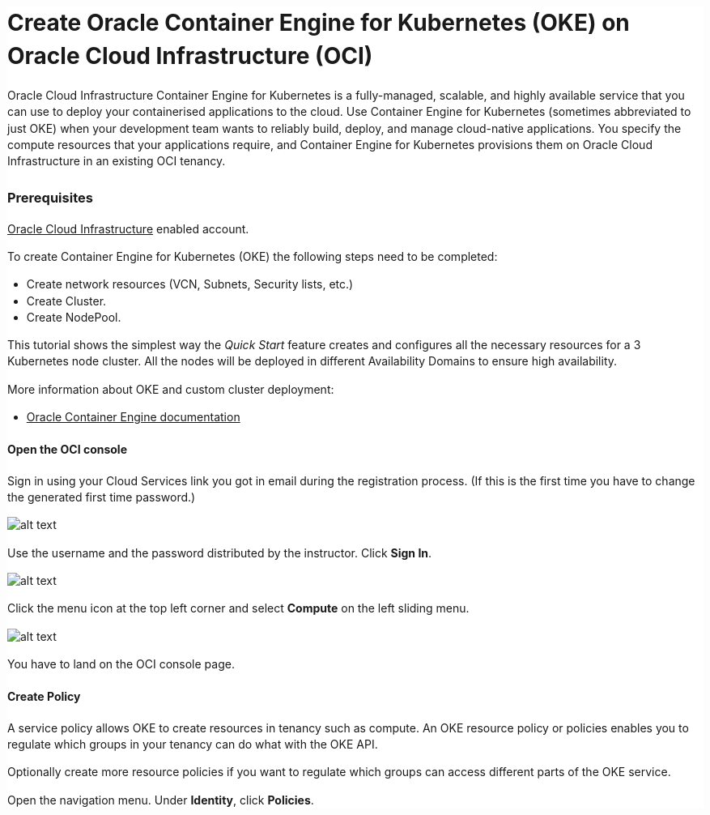 # Create Oracle Container Engine for Kubernetes (OKE) on Oracle Cloud Infrastructure (OCI) #

Oracle Cloud Infrastructure Container Engine for Kubernetes is a fully-managed, scalable, and highly available service that you can use to deploy your containerised applications to the cloud. Use Container Engine for Kubernetes (sometimes abbreviated to just OKE) when your development team wants to reliably build, deploy, and manage cloud-native applications. You specify the compute resources that your applications require, and Container Engine for Kubernetes provisions them on Oracle Cloud Infrastructure in an existing OCI tenancy.

### Prerequisites ###

[Oracle Cloud Infrastructure](https://cloud.oracle.com/en_US/cloud-infrastructure) enabled account.

To create Container Engine for Kubernetes (OKE) the following steps need to be completed:

- Create network resources (VCN, Subnets, Security lists, etc.)
- Create Cluster.
- Create NodePool.

This tutorial shows the simplest way the *Quick Start* feature creates and configures all the necessary resources for a 3 Kubernetes node cluster. All the nodes will be deployed in different Availability Domains to ensure high availability.

More information about OKE and custom cluster deployment:

- [Oracle Container Engine documentation](https://docs.cloud.oracle.com/iaas/Content/ContEng/Concepts/contengoverview.htm)

#### Open the OCI console ####

Sign in using your Cloud Services link you got in email during the registration process. (If this is the first time you have to change the generated first time password.)

![alt text](images/oke/001.cloud.link.email.png)

Use the username and the password distributed by the instructor. Click **Sign In**.

![alt text](images/oke/002.login.png)

Click the menu icon at the top left corner and select **Compute** on the left sliding menu.

![alt text](images/oke/003.compute.console.png)

You have to land on the OCI console page.

#### Create Policy ####

A service policy allows OKE to create resources in tenancy such as compute. An OKE resource policy or policies enables you to regulate which groups in your tenancy can do what with the OKE API.

Optionally create more resource policies if you want to regulate which groups can access different parts of the OKE service.

Open the navigation menu. Under **Identity**, click **Policies**.
